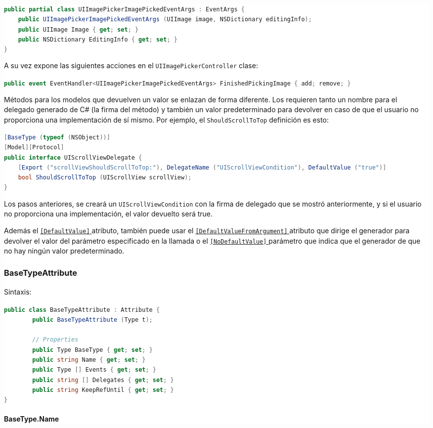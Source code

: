 ```csharp
public partial class UIImagePickerImagePickedEventArgs : EventArgs {
    public UIImagePickerImagePickedEventArgs (UIImage image, NSDictionary editingInfo);
    public UIImage Image { get; set; }
    public NSDictionary EditingInfo { get; set; }
}
```

A su vez expone las siguientes acciones en el `UIImagePickerController` clase:

```csharp
public event EventHandler<UIImagePickerImagePickedEventArgs> FinishedPickingImage { add; remove; }
```

Métodos para los modelos que devuelven un valor se enlazan de forma diferente. Los requieren tanto un nombre para el delegado generado de C# (la firma del método) y también un valor predeterminado para devolver en caso de que el usuario no proporciona una implementación de sí mismo. Por ejemplo, el `ShouldScrollToTop` definición es esto:

```csharp
[BaseType (typeof (NSObject))]
[Model][Protocol]
public interface UIScrollViewDelegate {
    [Export ("scrollViewShouldScrollToTop:"), DelegateName ("UIScrollViewCondition"), DefaultValue ("true")]
    bool ShouldScrollToTop (UIScrollView scrollView);
}
```

Los pasos anteriores, se creará un `UIScrollViewCondition` con la firma de delegado que se mostró anteriormente, y si el usuario no proporciona una implementación, el valor devuelto será true.

Además el [ `[DefaultValue]` ](#DefaultValueAttribute) atributo, también puede usar el [ `[DefaultValueFromArgument]` ](#DefaultValueFromArgumentAttribute) atributo que dirige el generador para devolver el valor del parámetro especificado en la llamada o el [ `[NoDefaultValue]` ](#NoDefaultValueAttribute) parámetro que indica que el generador de que no hay ningún valor predeterminado.

<a name="BaseTypeAttribute" />

### <a name="basetypeattribute"></a>BaseTypeAttribute

Sintaxis:

```csharp
public class BaseTypeAttribute : Attribute {
        public BaseTypeAttribute (Type t);

        // Properties
        public Type BaseType { get; set; }
        public string Name { get; set; }
        public Type [] Events { get; set; }
        public string [] Delegates { get; set; }
        public string KeepRefUntil { get; set; }
}
```

#### <a name="basetypename"></a>BaseType.Name
